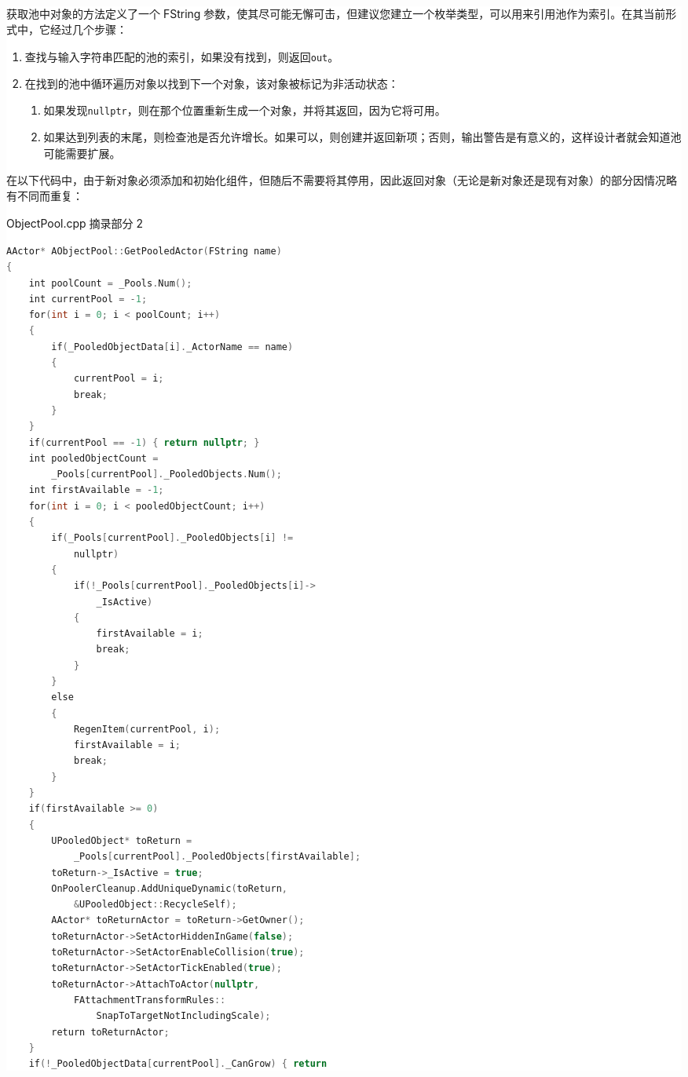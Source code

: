 获取池中对象的方法定义了一个 FString 参数，使其尽可能无懈可击，但建议您建立一个枚举类型，可以用来引用池作为索引。在其当前形式中，它经过几个步骤：

1.  查找与输入字符串匹配的池的索引，如果没有找到，则返回`out`。

1.  在找到的池中循环遍历对象以找到下一个对象，该对象被标记为非活动状态：

    1.  如果发现`nullptr`，则在那个位置重新生成一个对象，并将其返回，因为它将可用。

    1.  如果达到列表的末尾，则检查池是否允许增长。如果可以，则创建并返回新项；否则，输出警告是有意义的，这样设计者就会知道池可能需要扩展。

在以下代码中，由于新对象必须添加和初始化组件，但随后不需要将其停用，因此返回对象（无论是新对象还是现有对象）的部分因情况略有不同而重复：

ObjectPool.cpp 摘录部分 2

```cpp
AActor* AObjectPool::GetPooledActor(FString name)
{
    int poolCount = _Pools.Num();
    int currentPool = -1;
    for(int i = 0; i < poolCount; i++)
    {
        if(_PooledObjectData[i]._ActorName == name)
        {
            currentPool = i;
            break;
        }
    }
    if(currentPool == -1) { return nullptr; }
    int pooledObjectCount =
        _Pools[currentPool]._PooledObjects.Num();
    int firstAvailable = -1;
    for(int i = 0; i < pooledObjectCount; i++)
    {
        if(_Pools[currentPool]._PooledObjects[i] !=
            nullptr)
        {
            if(!_Pools[currentPool]._PooledObjects[i]->
                _IsActive)
            {
                firstAvailable = i;
                break;
            }
        }
        else
        {
            RegenItem(currentPool, i);
            firstAvailable = i;
            break;
        }
    }
    if(firstAvailable >= 0)
    {
        UPooledObject* toReturn =
            _Pools[currentPool]._PooledObjects[firstAvailable];
        toReturn->_IsActive = true;
        OnPoolerCleanup.AddUniqueDynamic(toReturn,
            &UPooledObject::RecycleSelf);
        AActor* toReturnActor = toReturn->GetOwner();
        toReturnActor->SetActorHiddenInGame(false);
        toReturnActor->SetActorEnableCollision(true);
        toReturnActor->SetActorTickEnabled(true);
        toReturnActor->AttachToActor(nullptr,
            FAttachmentTransformRules::
                SnapToTargetNotIncludingScale);
        return toReturnActor;
    }
    if(!_PooledObjectData[currentPool]._CanGrow) { return
```
